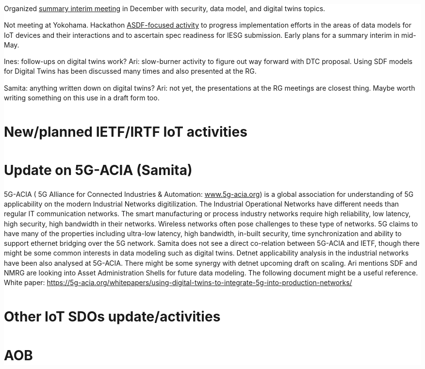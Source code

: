 Organized [summary interim meeting](https://github.com/t2trg/2022-12-summary) in December with security, data model, and digital twins topics. 

Not meeting at Yokohama. Hackathon [ASDF-focused activity](https://wiki.ietf.org/en/meeting/116/hackathon#:~:text=core%2Dgroupcomm%2Dbis-,ASDF%2DWISHI%2DT2TRG) to progress implementation efforts in the areas of data models for IoT devices and their interactions and to ascertain spec readiness for IESG submission. Early plans for a summary interim in mid-May.

Ines: follow-ups on digital twins work? 
Ari: slow-burner activity to figure out way forward with DTC proposal. Using SDF models for Digital Twins has been discussed many times and also presented at the RG.

Samita: anything written down on digital twins?
Ari: not yet, the presentations at the RG meetings are closest thing. Maybe worth writing something on this use in a draft form too.


# New/planned IETF/IRTF IoT activities


# Update on 5G-ACIA (Samita)

5G-ACIA ( 5G Alliance for Connected Industries & Automation: www.5g-acia.org) is a global association for understanding of 5G applicability on the modern Industrial Networks digitilization. The Industrial Operational Networks have different needs than regular IT communication networks. The smart manufacturing or process industry networks require high reliability, low latency, high security, high bandwidth in their networks. Wireless networks often pose challenges to these type of networks. 5G claims to have many of the properties including ultra-low latency, high bandwidth, in-built security, time synchronization and ability to support ethernet bridging over the 5G network. Samita does not see a direct co-relation between 5G-ACIA and IETF, though there might be some common interests in data modeling such as digital twins. Detnet applicability analysis in the industrial networks have been also analysed at 5G-ACIA. There might be some synergy with detnet upcoming draft on scaling.
Ari mentions SDF and NMRG are looking into Asset Administration Shells for future data modeling. The following document might be a useful reference.
White paper: https://5g-acia.org/whitepapers/using-digital-twins-to-integrate-5g-into-production-networks/

# Other IoT SDOs update/activities 

# AOB

